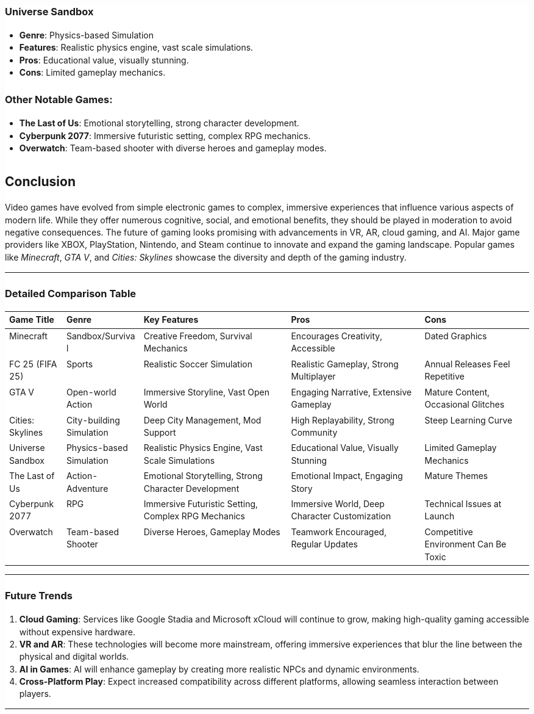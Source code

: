 
### Universe Sandbox

- **Genre**: Physics-based Simulation
- **Features**: Realistic physics engine, vast scale simulations.
- **Pros**: Educational value, visually stunning.
- **Cons**: Limited gameplay mechanics.


### Other Notable Games:

- **The Last of Us**: Emotional storytelling, strong character development.
- **Cyberpunk 2077**: Immersive futuristic setting, complex RPG mechanics.
- **Overwatch**: Team-based shooter with diverse heroes and gameplay modes.


## Conclusion

Video games have evolved from simple electronic games to complex, immersive experiences that influence various aspects of modern life. While they offer numerous cognitive, social, and emotional benefits, they should be played in moderation to avoid negative consequences. The future of gaming looks promising with advancements in VR, AR, cloud gaming, and AI. Major game providers like XBOX, PlayStation, Nintendo, and Steam continue to innovate and expand the gaming landscape. Popular games like *Minecraft*, *GTA V*, and *Cities: Skylines* showcase the diversity and depth of the gaming industry.

---

### Detailed Comparison Table

| Game Title | Genre | Key Features | Pros | Cons |
| :-- | :-- | :-- | :-- | :-- |
| Minecraft | Sandbox/Survival | Creative Freedom, Survival Mechanics | Encourages Creativity, Accessible | Dated Graphics |
| FC 25 (FIFA 25) | Sports | Realistic Soccer Simulation | Realistic Gameplay, Strong Multiplayer | Annual Releases Feel Repetitive |
| GTA V | Open-world Action | Immersive Storyline, Vast Open World | Engaging Narrative, Extensive Gameplay | Mature Content, Occasional Glitches |
| Cities: Skylines | City-building Simulation | Deep City Management, Mod Support | High Replayability, Strong Community | Steep Learning Curve |
| Universe Sandbox | Physics-based Simulation | Realistic Physics Engine, Vast Scale Simulations | Educational Value, Visually Stunning | Limited Gameplay Mechanics |
| The Last of Us | Action-Adventure | Emotional Storytelling, Strong Character Development | Emotional Impact, Engaging Story | Mature Themes |
| Cyberpunk 2077 | RPG | Immersive Futuristic Setting, Complex RPG Mechanics | Immersive World, Deep Character Customization | Technical Issues at Launch |
| Overwatch | Team-based Shooter | Diverse Heroes, Gameplay Modes | Teamwork Encouraged, Regular Updates | Competitive Environment Can Be Toxic |

---

### Future Trends

1. **Cloud Gaming**: Services like Google Stadia and Microsoft xCloud will continue to grow, making high-quality gaming accessible without expensive hardware.
2. **VR and AR**: These technologies will become more mainstream, offering immersive experiences that blur the line between the physical and digital worlds.
3. **AI in Games**: AI will enhance gameplay by creating more realistic NPCs and dynamic environments.
4. **Cross-Platform Play**: Expect increased compatibility across different platforms, allowing seamless interaction between players.

---